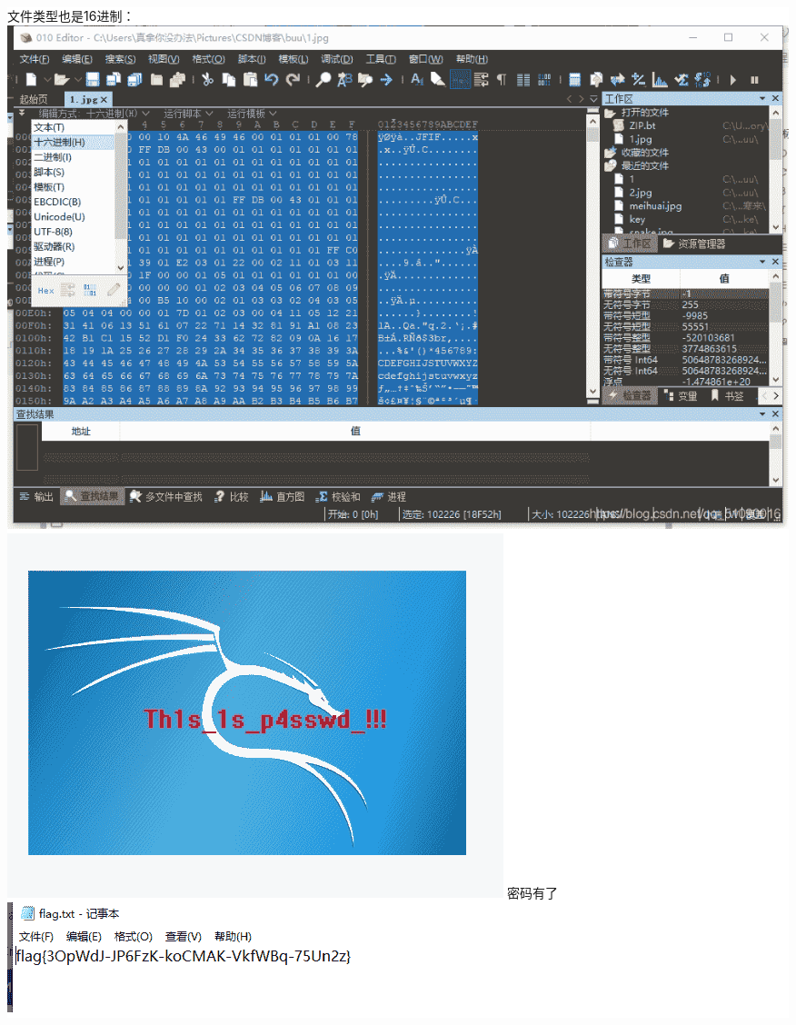 文件类型也是16进制：
![在这里插入图片描述](img/a162fcc214bec091ba456344a59f107d.png)
![在这里插入图片描述](img/5be7979bb30756cdd9ec94d2709b82be.png)
密码有了
![在这里插入图片描述](img/0c64d44922b09ecf155b392723e11a39.png)
